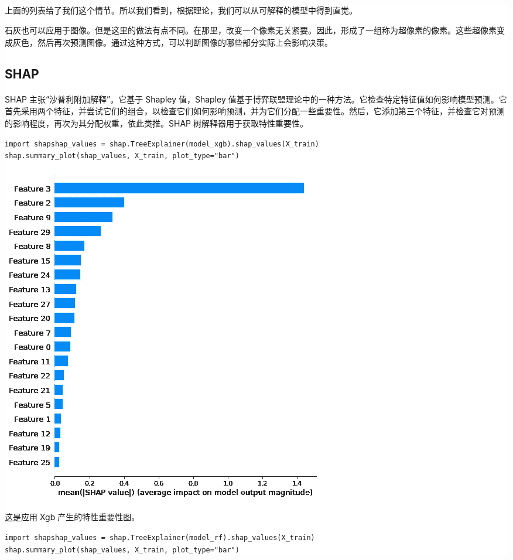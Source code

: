 上面的列表给了我们这个情节。所以我们看到，根据理论，我们可以从可解释的模型中得到直觉。

石灰也可以应用于图像。但是这里的做法有点不同。在那里，改变一个像素无关紧要。因此，形成了一组称为超像素的像素。这些超像素变成灰色，然后再次预测图像。通过这种方式，可以判断图像的哪些部分实际上会影响决策。

## SHAP

SHAP 主张“沙普利附加解释”。它基于 Shapley 值，Shapley 值基于博弈联盟理论中的一种方法。它检查特定特征值如何影响模型预测。它首先采用两个特征，并尝试它们的组合，以检查它们如何影响预测，并为它们分配一些重要性。然后，它添加第三个特征，并检查它对预测的影响程度，再次为其分配权重，依此类推。SHAP 树解释器用于获取特性重要性。

```
import shapshap_values = shap.TreeExplainer(model_xgb).shap_values(X_train)
shap.summary_plot(shap_values, X_train, plot_type="bar")
```

![](img/fc91dd108eb02f0d6a1c406b1ec93652.png)

这是应用 Xgb 产生的特性重要性图。

```
import shapshap_values = shap.TreeExplainer(model_rf).shap_values(X_train)
shap.summary_plot(shap_values, X_train, plot_type="bar")
```
